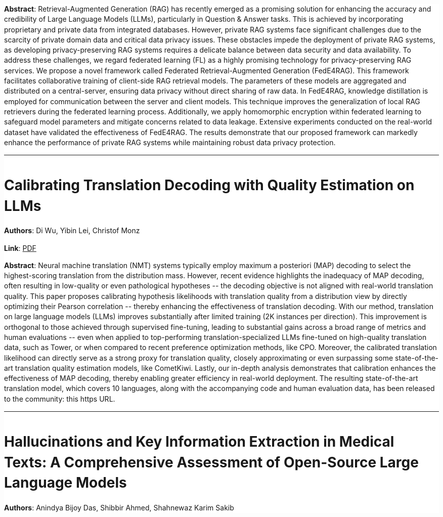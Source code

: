 **Abstract**: Retrieval-Augmented Generation (RAG) has recently emerged as a promising solution for enhancing the accuracy and credibility of Large Language Models (LLMs), particularly in Question & Answer tasks. This is achieved by incorporating proprietary and private data from integrated databases. However, private RAG systems face significant challenges due to the scarcity of private domain data and critical data privacy issues. These obstacles impede the deployment of private RAG systems, as developing privacy-preserving RAG systems requires a delicate balance between data security and data availability. To address these challenges, we regard federated learning (FL) as a highly promising technology for privacy-preserving RAG services. We propose a novel framework called Federated Retrieval-Augmented Generation (FedE4RAG). This framework facilitates collaborative training of client-side RAG retrieval models. The parameters of these models are aggregated and distributed on a central-server, ensuring data privacy without direct sharing of raw data. In FedE4RAG, knowledge distillation is employed for communication between the server and client models. This technique improves the generalization of local RAG retrievers during the federated learning process. Additionally, we apply homomorphic encryption within federated learning to safeguard model parameters and mitigate concerns related to data leakage. Extensive experiments conducted on the real-world dataset have validated the effectiveness of FedE4RAG. The results demonstrate that our proposed framework can markedly enhance the performance of private RAG systems while maintaining robust data privacy protection. 

---
# Calibrating Translation Decoding with Quality Estimation on LLMs 

**Authors**: Di Wu, Yibin Lei, Christof Monz  

**Link**: [PDF](https://arxiv.org/pdf/2504.19044)  

**Abstract**: Neural machine translation (NMT) systems typically employ maximum a posteriori (MAP) decoding to select the highest-scoring translation from the distribution mass. However, recent evidence highlights the inadequacy of MAP decoding, often resulting in low-quality or even pathological hypotheses -- the decoding objective is not aligned with real-world translation quality. This paper proposes calibrating hypothesis likelihoods with translation quality from a distribution view by directly optimizing their Pearson correlation -- thereby enhancing the effectiveness of translation decoding. With our method, translation on large language models (LLMs) improves substantially after limited training (2K instances per direction). This improvement is orthogonal to those achieved through supervised fine-tuning, leading to substantial gains across a broad range of metrics and human evaluations -- even when applied to top-performing translation-specialized LLMs fine-tuned on high-quality translation data, such as Tower, or when compared to recent preference optimization methods, like CPO. Moreover, the calibrated translation likelihood can directly serve as a strong proxy for translation quality, closely approximating or even surpassing some state-of-the-art translation quality estimation models, like CometKiwi. Lastly, our in-depth analysis demonstrates that calibration enhances the effectiveness of MAP decoding, thereby enabling greater efficiency in real-world deployment. The resulting state-of-the-art translation model, which covers 10 languages, along with the accompanying code and human evaluation data, has been released to the community: this https URL. 

---
# Hallucinations and Key Information Extraction in Medical Texts: A Comprehensive Assessment of Open-Source Large Language Models 

**Authors**: Anindya Bijoy Das, Shibbir Ahmed, Shahnewaz Karim Sakib  
